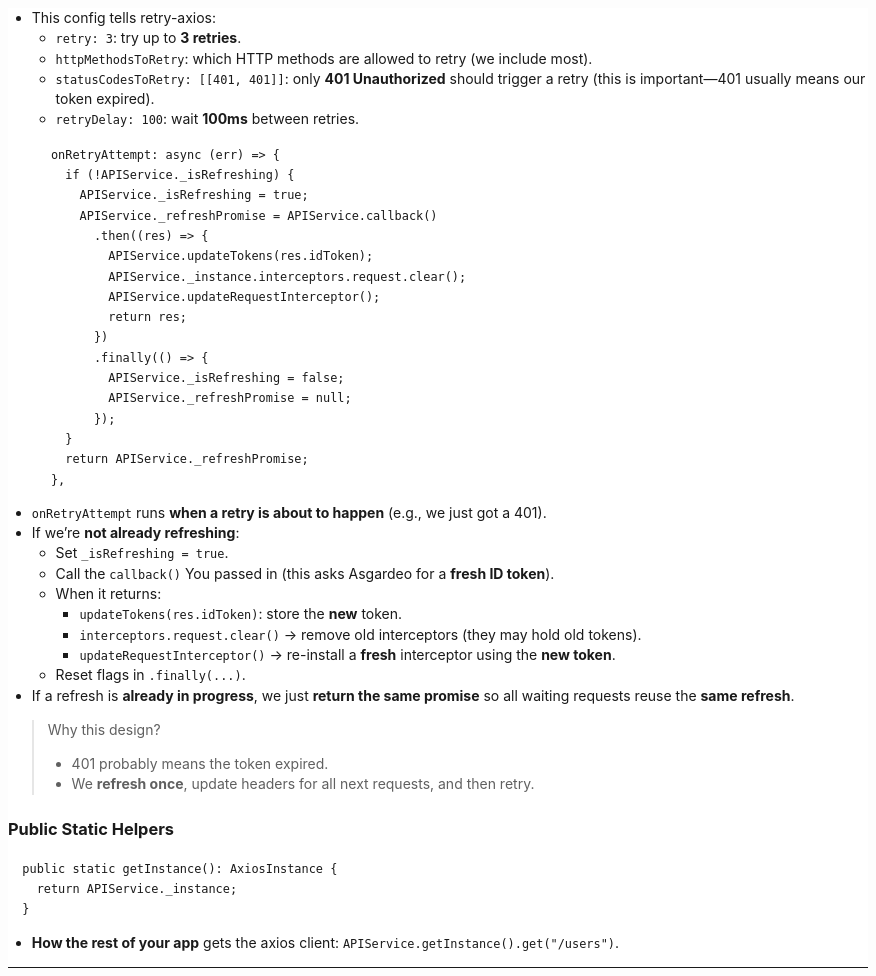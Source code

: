 - This config tells retry-axios:
  - `retry: 3`: try up to **3 retries**.
  - `httpMethodsToRetry`: which HTTP methods are allowed to retry (we include most).
  - `statusCodesToRetry: [[401, 401]]`: only **401 Unauthorized** should trigger a retry (this is important—401 usually means our token expired).
  - `retryDelay: 100`: wait **100ms** between retries.

```tsx
      onRetryAttempt: async (err) => {
        if (!APIService._isRefreshing) {
          APIService._isRefreshing = true;
          APIService._refreshPromise = APIService.callback()
            .then((res) => {
              APIService.updateTokens(res.idToken);
              APIService._instance.interceptors.request.clear();
              APIService.updateRequestInterceptor();
              return res;
            })
            .finally(() => {
              APIService._isRefreshing = false;
              APIService._refreshPromise = null;
            });
        }
        return APIService._refreshPromise;
      },
```

- `onRetryAttempt` runs **when a retry is about to happen** (e.g., we just got a 401).
- If we’re **not already refreshing**:
  - Set `_isRefreshing = true`.
  - Call the `callback()` You passed in (this asks Asgardeo for a **fresh ID token**).
  - When it returns:
    - `updateTokens(res.idToken)`: store the **new** token.
    - `interceptors.request.clear()` → remove old interceptors (they may hold old tokens).
    - `updateRequestInterceptor()` → re-install a **fresh** interceptor using the **new token**.
  - Reset flags in `.finally(...)`.
- If a refresh is **already in progress**, we just **return the same promise** so all waiting requests reuse the **same refresh**.

> Why this design?
>
> - 401 probably means the token expired.
> - We **refresh once**, update headers for all next requests, and then retry.

### Public Static Helpers

```tsx
  public static getInstance(): AxiosInstance {
    return APIService._instance;
  }
```

- **How the rest of your app** gets the axios client: `APIService.getInstance().get("/users")`.

---